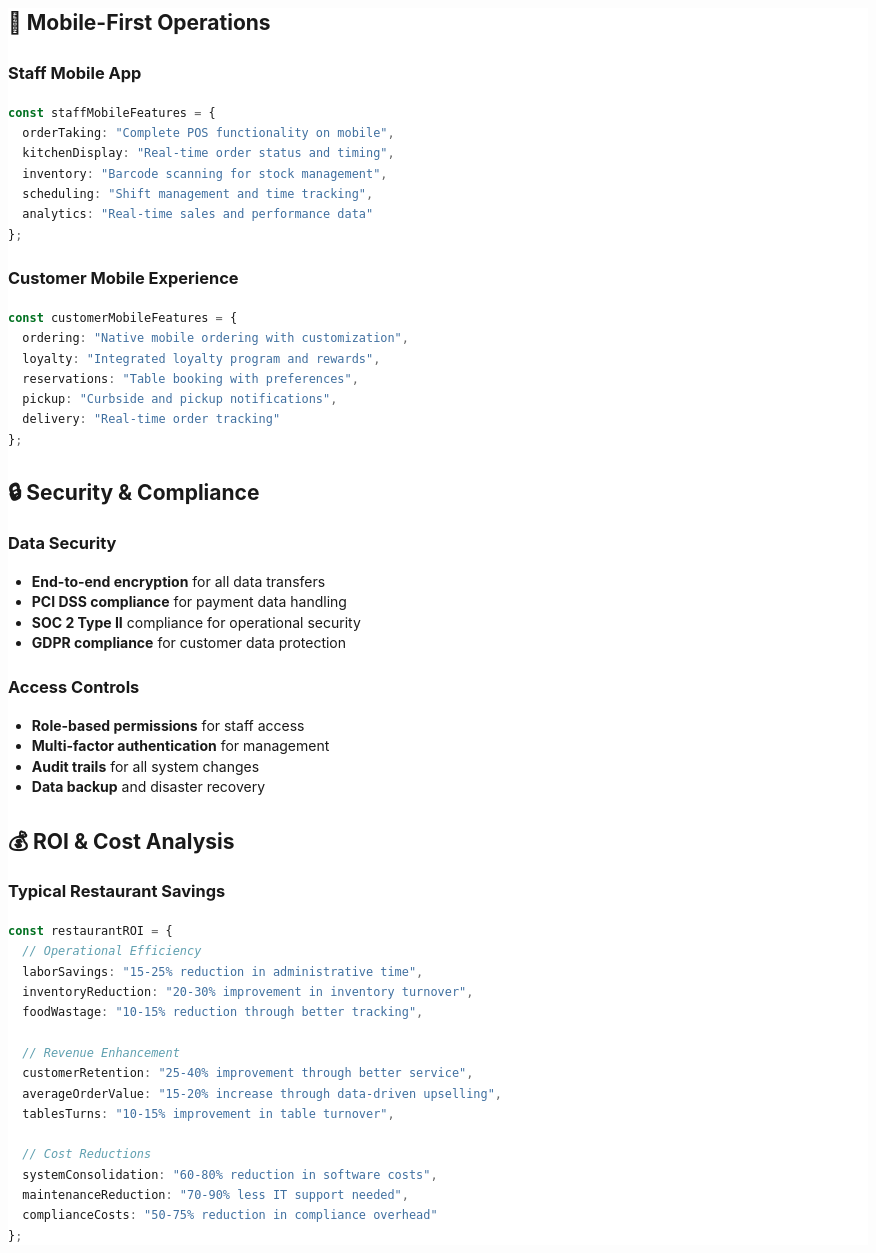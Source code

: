 ## 📱 **Mobile-First Operations**

### **Staff Mobile App**
```typescript
const staffMobileFeatures = {
  orderTaking: "Complete POS functionality on mobile",
  kitchenDisplay: "Real-time order status and timing",
  inventory: "Barcode scanning for stock management",
  scheduling: "Shift management and time tracking",
  analytics: "Real-time sales and performance data"
};
```

### **Customer Mobile Experience**
```typescript
const customerMobileFeatures = {
  ordering: "Native mobile ordering with customization",
  loyalty: "Integrated loyalty program and rewards",
  reservations: "Table booking with preferences",
  pickup: "Curbside and pickup notifications",
  delivery: "Real-time order tracking"
};
```

## 🔒 **Security & Compliance**

### **Data Security**
- **End-to-end encryption** for all data transfers
- **PCI DSS compliance** for payment data handling
- **SOC 2 Type II** compliance for operational security
- **GDPR compliance** for customer data protection

### **Access Controls**
- **Role-based permissions** for staff access
- **Multi-factor authentication** for management
- **Audit trails** for all system changes
- **Data backup** and disaster recovery

## 💰 **ROI & Cost Analysis**

### **Typical Restaurant Savings**
```typescript
const restaurantROI = {
  // Operational Efficiency
  laborSavings: "15-25% reduction in administrative time",
  inventoryReduction: "20-30% improvement in inventory turnover",
  foodWastage: "10-15% reduction through better tracking",
  
  // Revenue Enhancement  
  customerRetention: "25-40% improvement through better service",
  averageOrderValue: "15-20% increase through data-driven upselling",
  tablesTurns: "10-15% improvement in table turnover",
  
  // Cost Reductions
  systemConsolidation: "60-80% reduction in software costs",
  maintenanceReduction: "70-90% less IT support needed",
  complianceCosts: "50-75% reduction in compliance overhead"
};
```

